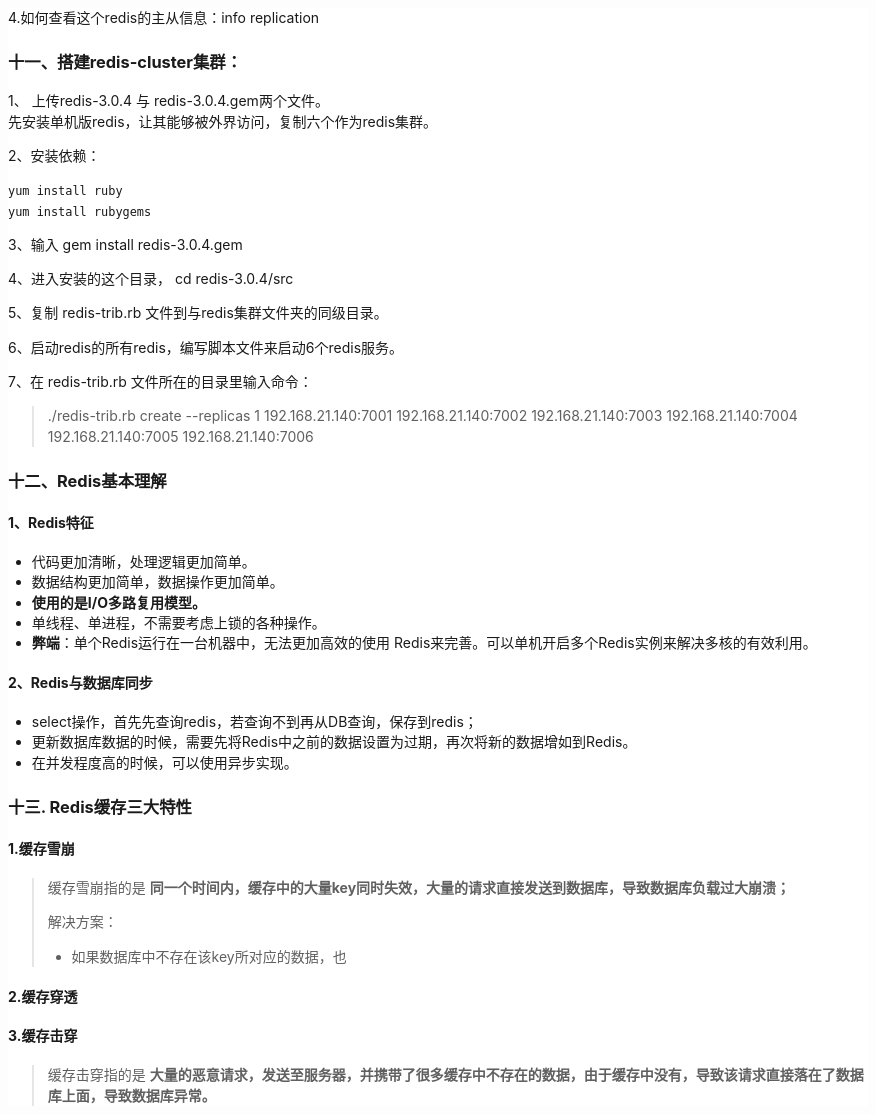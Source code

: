 
4.如何查看这个redis的主从信息：info replication  

### 十一、搭建redis-cluster集群：
1、 上传redis-3.0.4 与 redis-3.0.4.gem两个文件。  
先安装单机版redis，让其能够被外界访问，复制六个作为redis集群。

2、安装依赖：

```
yum install ruby
yum install rubygems
```

3、输入  gem install redis-3.0.4.gem

4、进入安装的这个目录，  cd redis-3.0.4/src

5、复制 redis-trib.rb 文件到与redis集群文件夹的同级目录。

6、启动redis的所有redis，编写脚本文件来启动6个redis服务。

7、在 redis-trib.rb 文件所在的目录里输入命令：
> ./redis-trib.rb create --replicas 1 192.168.21.140:7001 192.168.21.140:7002 192.168.21.140:7003 192.168.21.140:7004 192.168.21.140:7005 192.168.21.140:7006

### 十二、Redis基本理解

#### 1、Redis特征

- 代码更加清晰，处理逻辑更加简单。
- 数据结构更加简单，数据操作更加简单。
- **使用的是I/O多路复用模型。**
- 单线程、单进程，不需要考虑上锁的各种操作。
- **弊端**：单个Redis运行在一台机器中，无法更加高效的使用 Redis来完善。可以单机开启多个Redis实例来解决多核的有效利用。

#### 2、Redis与数据库同步

- select操作，首先先查询redis，若查询不到再从DB查询，保存到redis；
- 更新数据库数据的时候，需要先将Redis中之前的数据设置为过期，再次将新的数据增如到Redis。
- 在并发程度高的时候，可以使用异步实现。

### 十三. Redis缓存三大特性

#### 1.缓存雪崩

> 缓存雪崩指的是 **同一个时间内，缓存中的大量key同时失效，大量的请求直接发送到数据库，导致数据库负载过大崩溃；**
>
> 解决方案：
>
> - 如果数据库中不存在该key所对应的数据，也

#### 2.缓存穿透



#### 3.缓存击穿

> 缓存击穿指的是 **大量的恶意请求，发送至服务器，并携带了很多缓存中不存在的数据，由于缓存中没有，导致该请求直接落在了数据库上面，导致数据库异常。**
>
> 